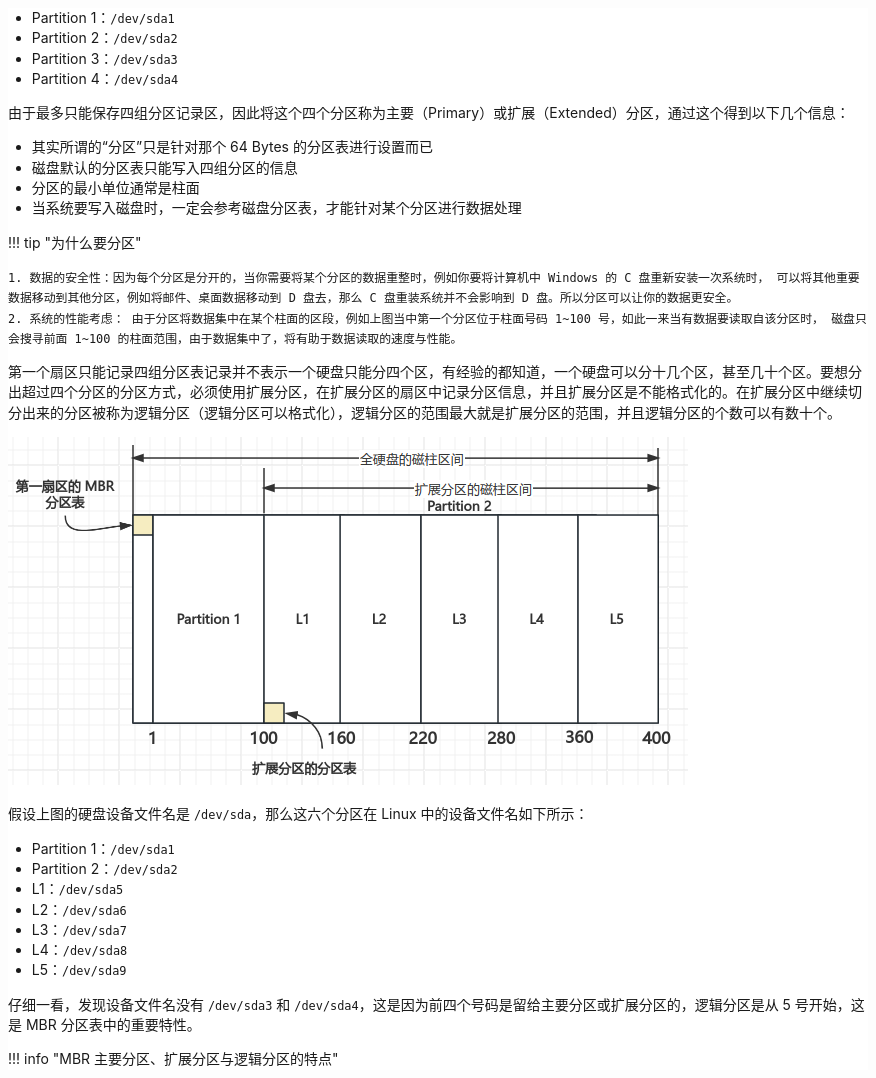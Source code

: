 - Partition 1：`/dev/sda1`
- Partition 2：`/dev/sda2`
- Partition 3：`/dev/sda3`
- Partition 4：`/dev/sda4`

由于最多只能保存四组分区记录区，因此将这个四个分区称为主要（Primary）或扩展（Extended）分区，通过这个得到以下几个信息：

- 其实所谓的“分区”只是针对那个 64 Bytes 的分区表进行设置而已
- 磁盘默认的分区表只能写入四组分区的信息
- 分区的最小单位通常是柱面
- 当系统要写入磁盘时，一定会参考磁盘分区表，才能针对某个分区进行数据处理

!!! tip "为什么要分区"

    1. 数据的安全性：因为每个分区是分开的，当你需要将某个分区的数据重整时，例如你要将计算机中 Windows 的 C 盘重新安装一次系统时， 可以将其他重要数据移动到其他分区，例如将邮件、桌面数据移动到 D 盘去，那么 C 盘重装系统并不会影响到 D 盘。所以分区可以让你的数据更安全。
    2. 系统的性能考虑： 由于分区将数据集中在某个柱面的区段，例如上图当中第一个分区位于柱面号码 1~100 号，如此一来当有数据要读取自该分区时， 磁盘只会搜寻前面 1~100 的柱面范围，由于数据集中了，将有助于数据读取的速度与性能。

第一个扇区只能记录四组分区表记录并不表示一个硬盘只能分四个区，有经验的都知道，一个硬盘可以分十几个区，甚至几十个区。要想分出超过四个分区的分区方式，必须使用扩展分区，在扩展分区的扇区中记录分区信息，并且扩展分区是不能格式化的。在扩展分区中继续切分出来的分区被称为逻辑分区（逻辑分区可以格式化），逻辑分区的范围最大就是扩展分区的范围，并且逻辑分区的个数可以有数十个。

![](../assets/partition/partition_table_extend.png)

假设上图的硬盘设备文件名是 `/dev/sda`，那么这六个分区在 Linux 中的设备文件名如下所示：

- Partition 1：`/dev/sda1`
- Partition 2：`/dev/sda2`
- L1：`/dev/sda5`
- L2：`/dev/sda6`
- L3：`/dev/sda7`
- L4：`/dev/sda8`
- L5：`/dev/sda9`

仔细一看，发现设备文件名没有 `/dev/sda3` 和 `/dev/sda4`，这是因为前四个号码是留给主要分区或扩展分区的，逻辑分区是从 5 号开始，这是 MBR 分区表中的重要特性。

!!! info "MBR 主要分区、扩展分区与逻辑分区的特点"
